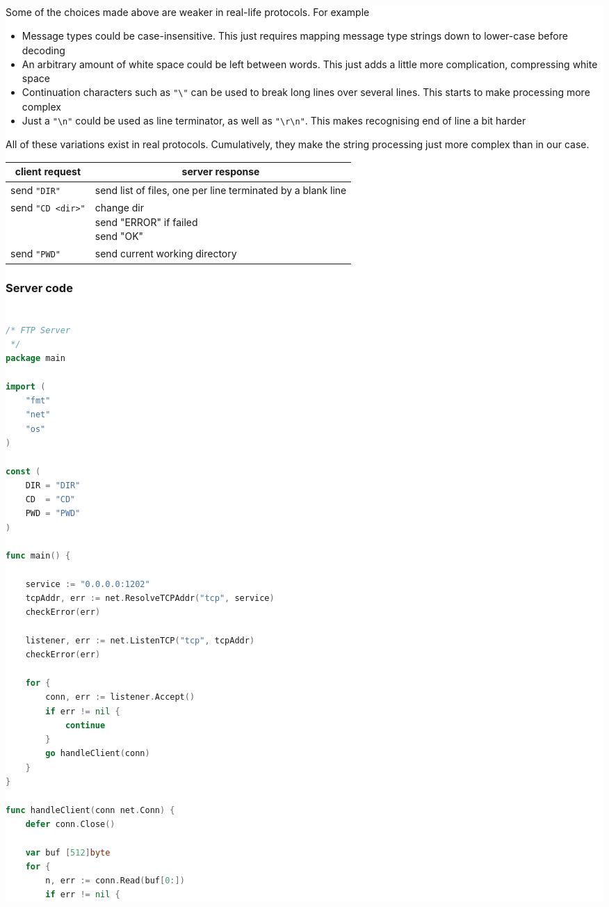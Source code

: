 Some of the choices made above are weaker in real-life protocols. For example

* Message types could be case-insensitive. This just requires mapping message type strings down to lower-case before decoding
* An arbitrary amount of white space could be left between words. This just adds a little more complication, compressing white space
* Continuation characters such as `"\"` can be used to break long lines over several lines. This starts to make processing more complex
* Just a `"\n"` could be used as line terminator, as well as `"\r\n"`. This makes recognising end of line a bit harder

All of these variations exist in real protocols. Cumulatively, they make the string processing just more complex than in our case. 

client request 	      |server response
                     -|-
send `"DIR"` 	      |send list of files, one per line terminated by a blank line
send `"CD <dir>"`     |change dir<br> send "ERROR" if failed<br> send "OK"
send `"PWD"` 	      |send current working directory

### Server code

```go

/* FTP Server
 */
package main

import (
	"fmt"
	"net"
	"os"
)

const (
	DIR = "DIR"
	CD  = "CD"
	PWD = "PWD"
)

func main() {

	service := "0.0.0.0:1202"
	tcpAddr, err := net.ResolveTCPAddr("tcp", service)
	checkError(err)

	listener, err := net.ListenTCP("tcp", tcpAddr)
	checkError(err)

	for {
		conn, err := listener.Accept()
		if err != nil {
			continue
		}
		go handleClient(conn)
	}
}

func handleClient(conn net.Conn) {
	defer conn.Close()

	var buf [512]byte
	for {
		n, err := conn.Read(buf[0:])
		if err != nil {
```